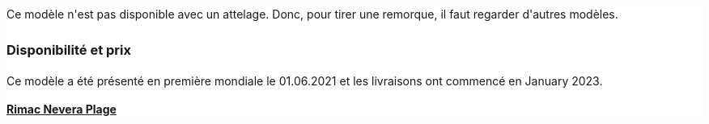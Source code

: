 Ce modèle n'est pas disponible avec un attelage. Donc, pour tirer une remorque, il faut regarder d'autres modèles.
### Disponibilité et prix

Ce modèle a été présenté en première mondiale le 01.06.2021 et les livraisons ont commencé en January 2023.<div class="mt-3 mb-3">
<a href="../" class="text-decoration-none text-black">
<strong><i class="bi-arrow-left"></i> Rimac Nevera </strong>
</a>
<a href="rangeandconsumption/" class="text-decoration-none text-black float-end">
<strong>Plage <i class="bi-arrow-right"></i></strong>
</a>
</div>

